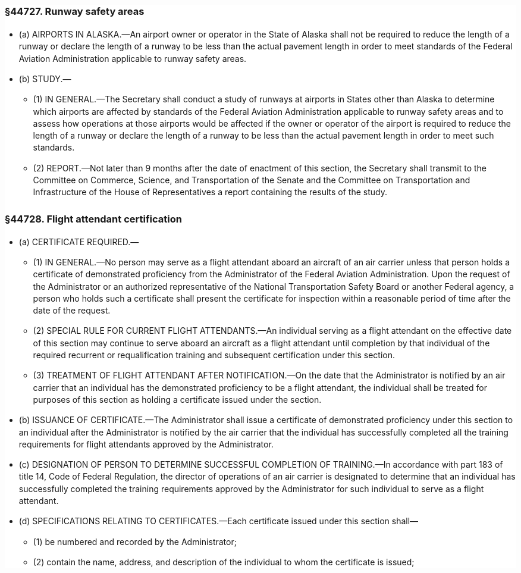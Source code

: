 ### §44727. Runway safety areas
* (a) AIRPORTS IN ALASKA.—An airport owner or operator in the State of Alaska shall not be required to reduce the length of a runway or declare the length of a runway to be less than the actual pavement length in order to meet standards of the Federal Aviation Administration applicable to runway safety areas.

* (b) STUDY.—

  * (1) IN GENERAL.—The Secretary shall conduct a study of runways at airports in States other than Alaska to determine which airports are affected by standards of the Federal Aviation Administration applicable to runway safety areas and to assess how operations at those airports would be affected if the owner or operator of the airport is required to reduce the length of a runway or declare the length of a runway to be less than the actual pavement length in order to meet such standards.

  * (2) REPORT.—Not later than 9 months after the date of enactment of this section, the Secretary shall transmit to the Committee on Commerce, Science, and Transportation of the Senate and the Committee on Transportation and Infrastructure of the House of Representatives a report containing the results of the study.

### §44728. Flight attendant certification
* (a) CERTIFICATE REQUIRED.—

  * (1) IN GENERAL.—No person may serve as a flight attendant aboard an aircraft of an air carrier unless that person holds a certificate of demonstrated proficiency from the Administrator of the Federal Aviation Administration. Upon the request of the Administrator or an authorized representative of the National Transportation Safety Board or another Federal agency, a person who holds such a certificate shall present the certificate for inspection within a reasonable period of time after the date of the request.

  * (2) SPECIAL RULE FOR CURRENT FLIGHT ATTENDANTS.—An individual serving as a flight attendant on the effective date of this section may continue to serve aboard an aircraft as a flight attendant until completion by that individual of the required recurrent or requalification training and subsequent certification under this section.

  * (3) TREATMENT OF FLIGHT ATTENDANT AFTER NOTIFICATION.—On the date that the Administrator is notified by an air carrier that an individual has the demonstrated proficiency to be a flight attendant, the individual shall be treated for purposes of this section as holding a certificate issued under the section.


* (b) ISSUANCE OF CERTIFICATE.—The Administrator shall issue a certificate of demonstrated proficiency under this section to an individual after the Administrator is notified by the air carrier that the individual has successfully completed all the training requirements for flight attendants approved by the Administrator.

* (c) DESIGNATION OF PERSON TO DETERMINE SUCCESSFUL COMPLETION OF TRAINING.—In accordance with part 183 of title 14, Code of Federal Regulation, the director of operations of an air carrier is designated to determine that an individual has successfully completed the training requirements approved by the Administrator for such individual to serve as a flight attendant.

* (d) SPECIFICATIONS RELATING TO CERTIFICATES.—Each certificate issued under this section shall—

  * (1) be numbered and recorded by the Administrator;

  * (2) contain the name, address, and description of the individual to whom the certificate is issued;
